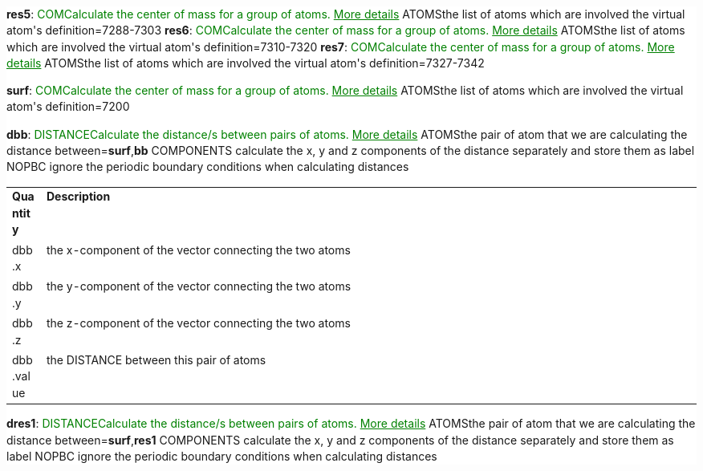 <span style="display:none;" id="data/Z2_Au111/plumed.datres4">The COM action with label <b>res4</b> calculates something</span><b name="data/Z2_Au111/plumed.datres5" onclick='showPath("data/Z2_Au111/plumed.dat","data/Z2_Au111/plumed.datres5","data/Z2_Au111/plumed.datres5","brown")'>res5</b>: <span class="plumedtooltip" style="color:green">COM<span class="right">Calculate the center of mass for a group of atoms. <a href="https://www.plumed.org/doc-master/user-doc/html/COM" style="color:green">More details</a><i></i></span></span> <span class="plumedtooltip">ATOMS<span class="right">the list of atoms which are involved the virtual atom's definition<i></i></span></span>=7288-7303
<span style="display:none;" id="data/Z2_Au111/plumed.datres5">The COM action with label <b>res5</b> calculates something</span><b name="data/Z2_Au111/plumed.datres6" onclick='showPath("data/Z2_Au111/plumed.dat","data/Z2_Au111/plumed.datres6","data/Z2_Au111/plumed.datres6","brown")'>res6</b>: <span class="plumedtooltip" style="color:green">COM<span class="right">Calculate the center of mass for a group of atoms. <a href="https://www.plumed.org/doc-master/user-doc/html/COM" style="color:green">More details</a><i></i></span></span> <span class="plumedtooltip">ATOMS<span class="right">the list of atoms which are involved the virtual atom's definition<i></i></span></span>=7310-7320
<span style="display:none;" id="data/Z2_Au111/plumed.datres6">The COM action with label <b>res6</b> calculates something</span><b name="data/Z2_Au111/plumed.datres7" onclick='showPath("data/Z2_Au111/plumed.dat","data/Z2_Au111/plumed.datres7","data/Z2_Au111/plumed.datres7","brown")'>res7</b>: <span class="plumedtooltip" style="color:green">COM<span class="right">Calculate the center of mass for a group of atoms. <a href="https://www.plumed.org/doc-master/user-doc/html/COM" style="color:green">More details</a><i></i></span></span> <span class="plumedtooltip">ATOMS<span class="right">the list of atoms which are involved the virtual atom's definition<i></i></span></span>=7327-7342

<span style="display:none;" id="data/Z2_Au111/plumed.datres7">The COM action with label <b>res7</b> calculates something</span><b name="data/Z2_Au111/plumed.datsurf" onclick='showPath("data/Z2_Au111/plumed.dat","data/Z2_Au111/plumed.datsurf","data/Z2_Au111/plumed.datsurf","brown")'>surf</b>: <span class="plumedtooltip" style="color:green">COM<span class="right">Calculate the center of mass for a group of atoms. <a href="https://www.plumed.org/doc-master/user-doc/html/COM" style="color:green">More details</a><i></i></span></span> <span class="plumedtooltip">ATOMS<span class="right">the list of atoms which are involved the virtual atom's definition<i></i></span></span>=7200

<span style="display:none;" id="data/Z2_Au111/plumed.datsurf">The COM action with label <b>surf</b> calculates something</span><b name="data/Z2_Au111/plumed.datdbb" onclick='showPath("data/Z2_Au111/plumed.dat","data/Z2_Au111/plumed.datdbb","data/Z2_Au111/plumed.datdbb","brown")'>dbb</b>: <span class="plumedtooltip" style="color:green">DISTANCE<span class="right">Calculate the distance/s between pairs of atoms. <a href="https://www.plumed.org/doc-master/user-doc/html/DISTANCE" style="color:green">More details</a><i></i></span></span> <span class="plumedtooltip">ATOMS<span class="right">the pair of atom that we are calculating the distance between<i></i></span></span>=<b name="data/Z2_Au111/plumed.datsurf">surf</b>,<b name="data/Z2_Au111/plumed.datbb">bb</b> <span class="plumedtooltip">COMPONENTS<span class="right"> calculate the x, y and z components of the distance separately and store them as label<i></i></span></span> <span class="plumedtooltip">NOPBC<span class="right"> ignore the periodic boundary conditions when calculating distances<i></i></span></span>
<span style="display:none;" id="data/Z2_Au111/plumed.datdbb">The DISTANCE action with label <b>dbb</b> calculates the following quantities:<table  align="center" frame="void" width="95%" cellpadding="5%"><tr><td width="5%"><b> Quantity </b>  </td><td><b> Description </b> </td></tr><tr><td width="5%">dbb.x</td><td>the x-component of the vector connecting the two atoms</td></tr><tr><td width="5%">dbb.y</td><td>the y-component of the vector connecting the two atoms</td></tr><tr><td width="5%">dbb.z</td><td>the z-component of the vector connecting the two atoms</td></tr><tr><td width="5%">dbb.value</td><td>the DISTANCE between this pair of atoms</td></tr></table></span><b name="data/Z2_Au111/plumed.datdres1" onclick='showPath("data/Z2_Au111/plumed.dat","data/Z2_Au111/plumed.datdres1","data/Z2_Au111/plumed.datdres1","brown")'>dres1</b>: <span class="plumedtooltip" style="color:green">DISTANCE<span class="right">Calculate the distance/s between pairs of atoms. <a href="https://www.plumed.org/doc-master/user-doc/html/DISTANCE" style="color:green">More details</a><i></i></span></span> <span class="plumedtooltip">ATOMS<span class="right">the pair of atom that we are calculating the distance between<i></i></span></span>=<b name="data/Z2_Au111/plumed.datsurf">surf</b>,<b name="data/Z2_Au111/plumed.datres1">res1</b> <span class="plumedtooltip">COMPONENTS<span class="right"> calculate the x, y and z components of the distance separately and store them as label<i></i></span></span> <span class="plumedtooltip">NOPBC<span class="right"> ignore the periodic boundary conditions when calculating distances<i></i></span></span>